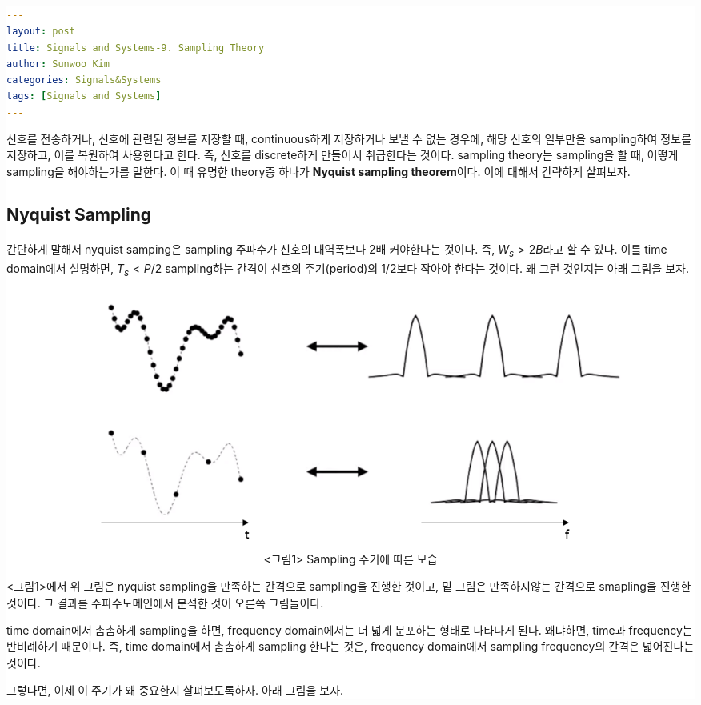 ```yaml
---
layout: post
title: Signals and Systems-9. Sampling Theory
author: Sunwoo Kim
categories: Signals&Systems
tags: [Signals and Systems]
---
```


신호를 전송하거나, 신호에 관련된 정보를 저장할 때, continuous하게 저장하거나 보낼 수 없는 경우에, 해당 신호의 일부만을 sampling하여 정보를 저장하고, 이를 복원하여 사용한다고 한다. 즉, 신호를 discrete하게 만들어서 취급한다는 것이다. sampling theory는 sampling을 할 때, 어떻게 sampling을 해야하는가를 말한다. 이 때 유명한 theory중 하나가 **Nyquist sampling theorem**이다. 이에 대해서 간략하게 살펴보자.

## Nyquist Sampling

간단하게 말해서 nyquist samping은 sampling 주파수가 신호의 대역폭보다 2배 커야한다는 것이다. 즉, $W_s > 2B$라고 할 수 있다. 이를 time domain에서 설명하면, $T_s < P/2$ sampling하는 간격이 신호의 주기(period)의 $1/2$보다 작아야 한다는 것이다. 왜 그런 것인지는 아래 그림을 보자.

<center><img src="/public/img/Signals and Systems-Sampling Theory/img_1.png" width="80%"></center>

<center> <그림1> Sampling 주기에 따른 모습 </center>

<그림1>에서 위 그림은 nyquist sampling을 만족하는 간격으로 sampling을 진행한 것이고, 밑 그림은 만족하지않는 간격으로 smapling을 진행한 것이다. 그 결과를 주파수도메인에서 분석한 것이 오른쪽 그림들이다.

time domain에서 촘촘하게 sampling을 하면, frequency domain에서는 더 넓게 분포하는 형태로 나타나게 된다. 왜냐하면, time과 frequency는 반비례하기 때문이다. 즉, time domain에서 촘촘하게 sampling 한다는 것은, frequency domain에서 sampling frequency의 간격은 넓어진다는 것이다. 

그렇다면, 이제 이 주기가 왜 중요한지 살펴보도록하자. 아래 그림을 보자.
